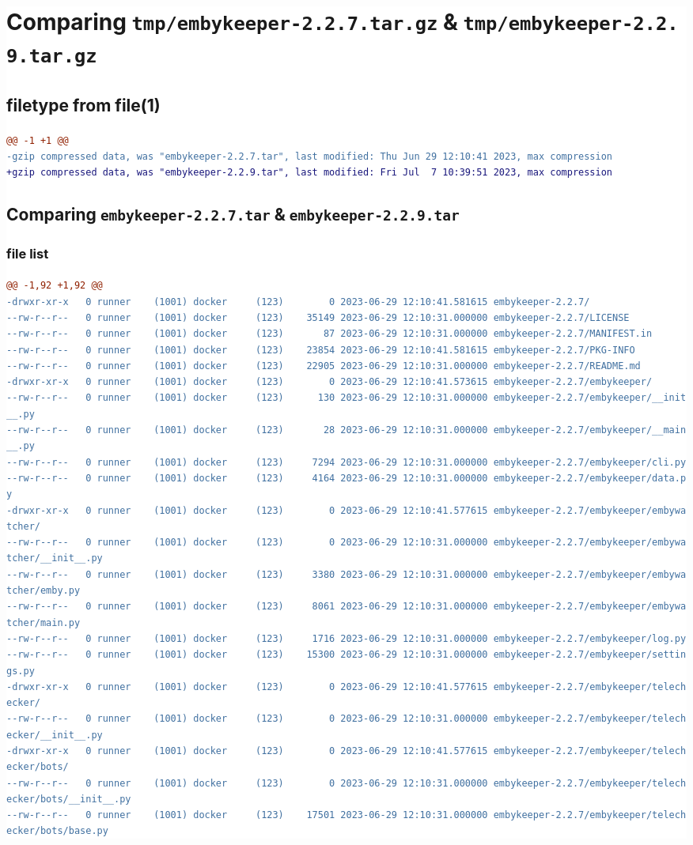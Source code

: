 # Comparing `tmp/embykeeper-2.2.7.tar.gz` & `tmp/embykeeper-2.2.9.tar.gz`

## filetype from file(1)

```diff
@@ -1 +1 @@
-gzip compressed data, was "embykeeper-2.2.7.tar", last modified: Thu Jun 29 12:10:41 2023, max compression
+gzip compressed data, was "embykeeper-2.2.9.tar", last modified: Fri Jul  7 10:39:51 2023, max compression
```

## Comparing `embykeeper-2.2.7.tar` & `embykeeper-2.2.9.tar`

### file list

```diff
@@ -1,92 +1,92 @@
-drwxr-xr-x   0 runner    (1001) docker     (123)        0 2023-06-29 12:10:41.581615 embykeeper-2.2.7/
--rw-r--r--   0 runner    (1001) docker     (123)    35149 2023-06-29 12:10:31.000000 embykeeper-2.2.7/LICENSE
--rw-r--r--   0 runner    (1001) docker     (123)       87 2023-06-29 12:10:31.000000 embykeeper-2.2.7/MANIFEST.in
--rw-r--r--   0 runner    (1001) docker     (123)    23854 2023-06-29 12:10:41.581615 embykeeper-2.2.7/PKG-INFO
--rw-r--r--   0 runner    (1001) docker     (123)    22905 2023-06-29 12:10:31.000000 embykeeper-2.2.7/README.md
-drwxr-xr-x   0 runner    (1001) docker     (123)        0 2023-06-29 12:10:41.573615 embykeeper-2.2.7/embykeeper/
--rw-r--r--   0 runner    (1001) docker     (123)      130 2023-06-29 12:10:31.000000 embykeeper-2.2.7/embykeeper/__init__.py
--rw-r--r--   0 runner    (1001) docker     (123)       28 2023-06-29 12:10:31.000000 embykeeper-2.2.7/embykeeper/__main__.py
--rw-r--r--   0 runner    (1001) docker     (123)     7294 2023-06-29 12:10:31.000000 embykeeper-2.2.7/embykeeper/cli.py
--rw-r--r--   0 runner    (1001) docker     (123)     4164 2023-06-29 12:10:31.000000 embykeeper-2.2.7/embykeeper/data.py
-drwxr-xr-x   0 runner    (1001) docker     (123)        0 2023-06-29 12:10:41.577615 embykeeper-2.2.7/embykeeper/embywatcher/
--rw-r--r--   0 runner    (1001) docker     (123)        0 2023-06-29 12:10:31.000000 embykeeper-2.2.7/embykeeper/embywatcher/__init__.py
--rw-r--r--   0 runner    (1001) docker     (123)     3380 2023-06-29 12:10:31.000000 embykeeper-2.2.7/embykeeper/embywatcher/emby.py
--rw-r--r--   0 runner    (1001) docker     (123)     8061 2023-06-29 12:10:31.000000 embykeeper-2.2.7/embykeeper/embywatcher/main.py
--rw-r--r--   0 runner    (1001) docker     (123)     1716 2023-06-29 12:10:31.000000 embykeeper-2.2.7/embykeeper/log.py
--rw-r--r--   0 runner    (1001) docker     (123)    15300 2023-06-29 12:10:31.000000 embykeeper-2.2.7/embykeeper/settings.py
-drwxr-xr-x   0 runner    (1001) docker     (123)        0 2023-06-29 12:10:41.577615 embykeeper-2.2.7/embykeeper/telechecker/
--rw-r--r--   0 runner    (1001) docker     (123)        0 2023-06-29 12:10:31.000000 embykeeper-2.2.7/embykeeper/telechecker/__init__.py
-drwxr-xr-x   0 runner    (1001) docker     (123)        0 2023-06-29 12:10:41.577615 embykeeper-2.2.7/embykeeper/telechecker/bots/
--rw-r--r--   0 runner    (1001) docker     (123)        0 2023-06-29 12:10:31.000000 embykeeper-2.2.7/embykeeper/telechecker/bots/__init__.py
--rw-r--r--   0 runner    (1001) docker     (123)    17501 2023-06-29 12:10:31.000000 embykeeper-2.2.7/embykeeper/telechecker/bots/base.py
```